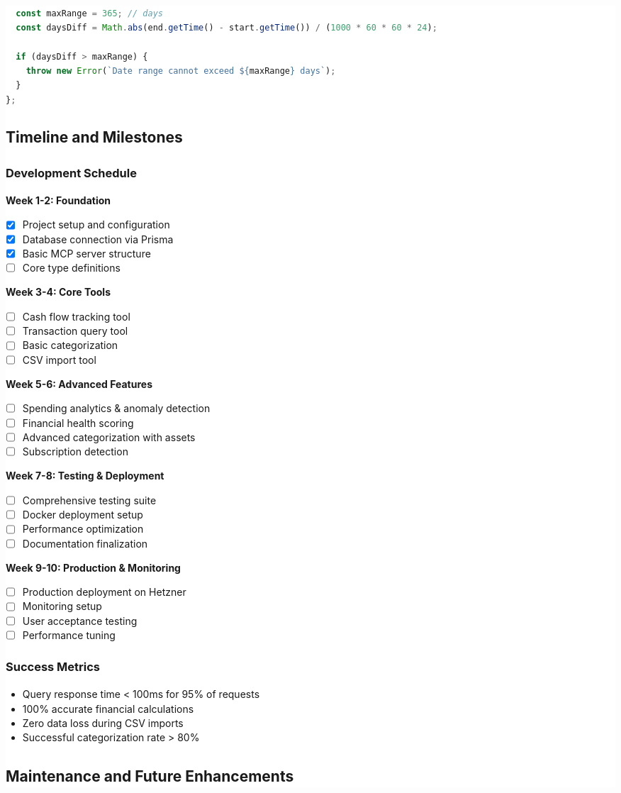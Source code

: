 ```typescript
  const maxRange = 365; // days
  const daysDiff = Math.abs(end.getTime() - start.getTime()) / (1000 * 60 * 60 * 24);
  
  if (daysDiff > maxRange) {
    throw new Error(`Date range cannot exceed ${maxRange} days`);
  }
};
```

## Timeline and Milestones

### Development Schedule

**Week 1-2: Foundation**
- [x] Project setup and configuration
- [x] Database connection via Prisma
- [x] Basic MCP server structure
- [ ] Core type definitions

**Week 3-4: Core Tools**
- [ ] Cash flow tracking tool
- [ ] Transaction query tool
- [ ] Basic categorization
- [ ] CSV import tool

**Week 5-6: Advanced Features**
- [ ] Spending analytics & anomaly detection
- [ ] Financial health scoring
- [ ] Advanced categorization with assets
- [ ] Subscription detection

**Week 7-8: Testing & Deployment**
- [ ] Comprehensive testing suite
- [ ] Docker deployment setup
- [ ] Performance optimization
- [ ] Documentation finalization

**Week 9-10: Production & Monitoring**
- [ ] Production deployment on Hetzner
- [ ] Monitoring setup
- [ ] User acceptance testing
- [ ] Performance tuning

### Success Metrics
- Query response time < 100ms for 95% of requests
- 100% accurate financial calculations
- Zero data loss during CSV imports
- Successful categorization rate > 80%

## Maintenance and Future Enhancements
